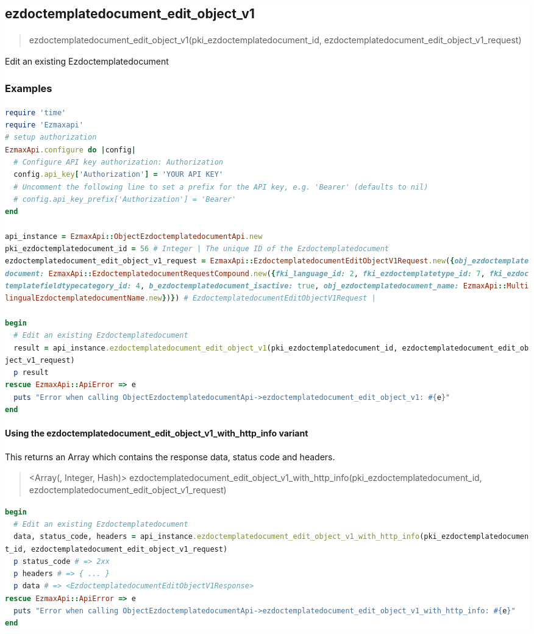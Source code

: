 
## ezdoctemplatedocument_edit_object_v1

> <EzdoctemplatedocumentEditObjectV1Response> ezdoctemplatedocument_edit_object_v1(pki_ezdoctemplatedocument_id, ezdoctemplatedocument_edit_object_v1_request)

Edit an existing Ezdoctemplatedocument



### Examples

```ruby
require 'time'
require 'Ezmaxapi'
# setup authorization
EzmaxApi.configure do |config|
  # Configure API key authorization: Authorization
  config.api_key['Authorization'] = 'YOUR API KEY'
  # Uncomment the following line to set a prefix for the API key, e.g. 'Bearer' (defaults to nil)
  # config.api_key_prefix['Authorization'] = 'Bearer'
end

api_instance = EzmaxApi::ObjectEzdoctemplatedocumentApi.new
pki_ezdoctemplatedocument_id = 56 # Integer | The unique ID of the Ezdoctemplatedocument
ezdoctemplatedocument_edit_object_v1_request = EzmaxApi::EzdoctemplatedocumentEditObjectV1Request.new({obj_ezdoctemplatedocument: EzmaxApi::EzdoctemplatedocumentRequestCompound.new({fki_language_id: 2, fki_ezdoctemplatetype_id: 7, fki_ezdoctemplatefieldtypecategory_id: 4, b_ezdoctemplatedocument_isactive: true, obj_ezdoctemplatedocument_name: EzmaxApi::MultilingualEzdoctemplatedocumentName.new})}) # EzdoctemplatedocumentEditObjectV1Request | 

begin
  # Edit an existing Ezdoctemplatedocument
  result = api_instance.ezdoctemplatedocument_edit_object_v1(pki_ezdoctemplatedocument_id, ezdoctemplatedocument_edit_object_v1_request)
  p result
rescue EzmaxApi::ApiError => e
  puts "Error when calling ObjectEzdoctemplatedocumentApi->ezdoctemplatedocument_edit_object_v1: #{e}"
end
```

#### Using the ezdoctemplatedocument_edit_object_v1_with_http_info variant

This returns an Array which contains the response data, status code and headers.

> <Array(<EzdoctemplatedocumentEditObjectV1Response>, Integer, Hash)> ezdoctemplatedocument_edit_object_v1_with_http_info(pki_ezdoctemplatedocument_id, ezdoctemplatedocument_edit_object_v1_request)

```ruby
begin
  # Edit an existing Ezdoctemplatedocument
  data, status_code, headers = api_instance.ezdoctemplatedocument_edit_object_v1_with_http_info(pki_ezdoctemplatedocument_id, ezdoctemplatedocument_edit_object_v1_request)
  p status_code # => 2xx
  p headers # => { ... }
  p data # => <EzdoctemplatedocumentEditObjectV1Response>
rescue EzmaxApi::ApiError => e
  puts "Error when calling ObjectEzdoctemplatedocumentApi->ezdoctemplatedocument_edit_object_v1_with_http_info: #{e}"
end
```
